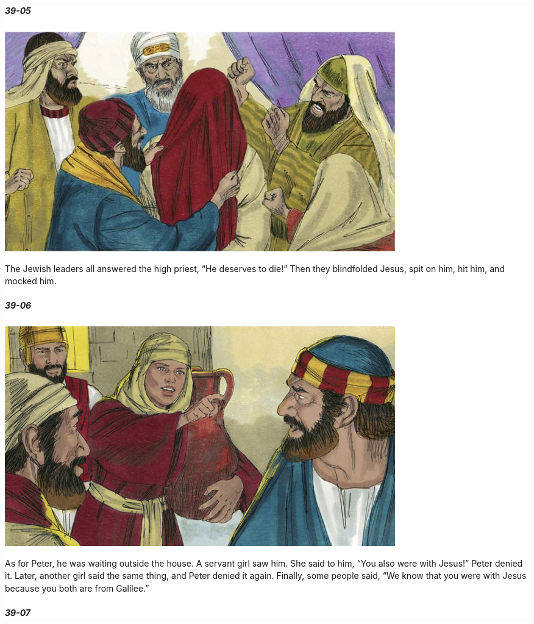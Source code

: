 ##### 39-05

![](.\assets\images\image456.jpeg)

The Jewish leaders all answered the high priest, “He deserves to die!” Then they blindfolded Jesus, spit on him, hit him, and mocked him.

##### 39-06

![](.\assets\images\image457.jpeg)

As for Peter, he was waiting outside the house. A servant girl saw him. She said to him, “You also were with Jesus!” Peter denied it. Later, another girl said the same thing, and Peter denied it again. Finally, some people said, “We know that you were with Jesus because you both are from Galilee.”

##### 39-07
